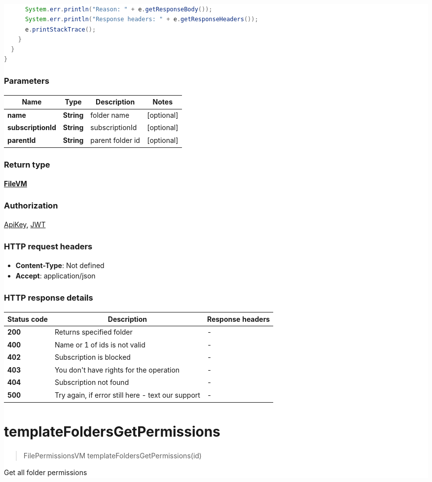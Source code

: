 ```java
      System.err.println("Reason: " + e.getResponseBody());
      System.err.println("Response headers: " + e.getResponseHeaders());
      e.printStackTrace();
    }
  }
}
```

### Parameters

| Name | Type | Description  | Notes |
|------------- | ------------- | ------------- | -------------|
| **name** | **String**| folder name | [optional] |
| **subscriptionId** | **String**| subscriptionId | [optional] |
| **parentId** | **String**| parent folder id | [optional] |

### Return type

[**FileVM**](FileVM.md)

### Authorization

[ApiKey](../README.md#ApiKey), [JWT](../README.md#JWT)

### HTTP request headers

 - **Content-Type**: Not defined
 - **Accept**: application/json

### HTTP response details
| Status code | Description | Response headers |
|-------------|-------------|------------------|
| **200** | Returns specified folder |  -  |
| **400** | Name or 1 of ids is not valid |  -  |
| **402** | Subscription is blocked |  -  |
| **403** | You don&#39;t have rights for the operation |  -  |
| **404** | Subscription not found |  -  |
| **500** | Try again, if error still here - text our support |  -  |

<a id="templateFoldersGetPermissions"></a>
# **templateFoldersGetPermissions**
> FilePermissionsVM templateFoldersGetPermissions(id)

Get all folder permissions
